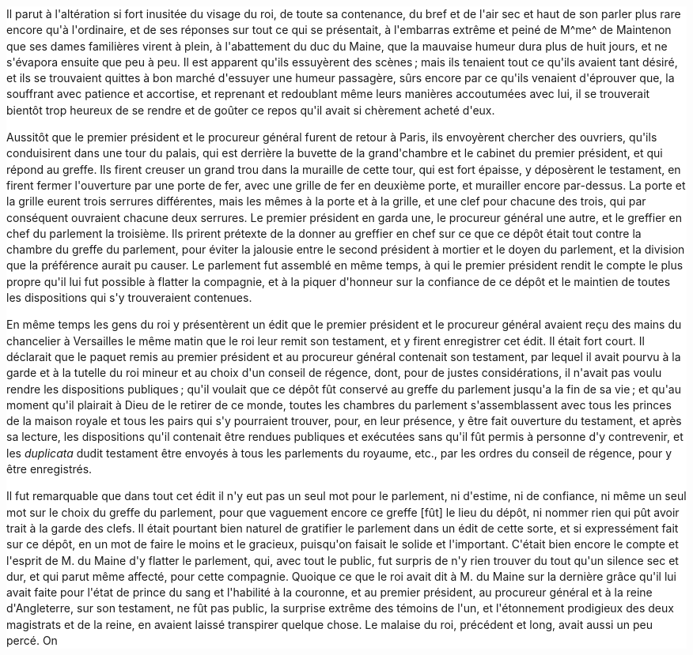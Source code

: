 Il parut à l'altération si fort inusitée du visage du roi, de toute sa
contenance, du bref et de l'air sec et haut de son parler plus rare encore
qu'à l'ordinaire, et de ses réponses sur tout ce qui se présentait, à
l'embarras extrême et peiné de M^me^ de Maintenon que ses dames familières
virent à plein, à l'abattement du duc du Maine, que la mauvaise humeur dura
plus de huit jours, et ne s'évapora ensuite que peu à peu. Il est apparent
qu'ils essuyèrent des scènes ; mais ils tenaient tout ce qu'ils avaient tant
désiré, et ils se trouvaient quittes à bon marché d'essuyer une humeur
passagère, sûrs encore par ce qu'ils venaient d'éprouver que, la souffrant
avec patience et accortise, et reprenant et redoublant même leurs manières
accoutumées avec lui, il se trouverait bientôt trop heureux de se rendre et de
goûter ce repos qu'il avait si chèrement acheté d'eux.

Aussitôt que le premier président et le procureur général furent de retour à
Paris, ils envoyèrent chercher des ouvriers, qu'ils conduisirent dans une tour
du palais, qui est derrière la buvette de la grand'chambre et le cabinet du
premier président, et qui répond au greffe. Ils firent creuser un grand trou
dans la muraille de cette tour, qui est fort épaisse, y déposèrent le
testament, en firent fermer l'ouverture par une porte de fer, avec une grille
de fer en deuxième porte, et murailler encore par-dessus. La porte et la
grille eurent trois serrures différentes, mais les mêmes à la porte et à la
grille, et une clef pour chacune des trois, qui par conséquent ouvraient
chacune deux serrures. Le premier président en garda une, le procureur général
une autre, et le greffier en chef du parlement la troisième. Ils prirent
prétexte de la donner au greffier en chef sur ce que ce dépôt était tout
contre la chambre du greffe du parlement, pour éviter la jalousie entre le
second président à mortier et le doyen du parlement, et la division que la
préférence aurait pu causer. Le parlement fut assemblé en même temps, à qui le
premier président rendit le compte le plus propre qu'il lui fut possible à
flatter la compagnie, et à la piquer d'honneur sur la confiance de ce dépôt et
le maintien de toutes les dispositions qui s'y trouveraient contenues.

En même temps les gens du roi y présentèrent un édit que le premier président
et le procureur général avaient reçu des mains du chancelier à Versailles le
même matin que le roi leur remit son testament, et y firent enregistrer cet
édit. Il était fort court. Il déclarait que le paquet remis au premier
président et au procureur général contenait son testament, par lequel il avait
pourvu à la garde et à la tutelle du roi mineur et au choix d'un conseil de
régence, dont, pour de justes considérations, il n'avait pas voulu rendre les
dispositions publiques ; qu'il voulait que ce dépôt fût conservé au greffe du
parlement jusqu'a la fin de sa vie ; et qu'au moment qu'il plairait à Dieu de
le retirer de ce monde, toutes les chambres du parlement s'assemblassent avec
tous les princes de la maison royale et tous les pairs qui s'y pourraient
trouver, pour, en leur présence, y être fait ouverture du testament, et après
sa lecture, les dispositions qu'il contenait être rendues publiques et
exécutées sans qu'il fût permis à personne d'y contrevenir, et les *duplicata*
dudit testament être envoyés à tous les parlements du royaume, etc., par les
ordres du conseil de régence, pour y être enregistrés.

Il fut remarquable que dans tout cet édit il n'y eut pas un seul mot pour le
parlement, ni d'estime, ni de confiance, ni même un seul mot sur le choix du
greffe du parlement, pour que vaguement encore ce greffe [fût] le lieu du
dépôt, ni nommer rien qui pût avoir trait à la garde des clefs. Il était
pourtant bien naturel de gratifier le parlement dans un édit de cette sorte,
et si expressément fait sur ce dépôt, en un mot de faire le moins et le
gracieux, puisqu'on faisait le solide et l'important. C'était bien encore le
compte et l'esprit de M. du Maine d'y flatter le parlement, qui, avec tout le
public, fut surpris de n'y rien trouver du tout qu'un silence sec et dur, et
qui parut même affecté, pour cette compagnie. Quoique ce que le roi avait dit
à M. du Maine sur la dernière grâce qu'il lui avait faite pour l'état de
prince du sang et l'habilité à la couronne, et au premier président, au
procureur général et à la reine d'Angleterre, sur son testament, ne fût pas
public, la surprise extrême des témoins de l'un, et l'étonnement prodigieux
des deux magistrats et de la reine, en avaient laissé transpirer quelque
chose. Le malaise du roi, précédent et long, avait aussi un peu percé. On